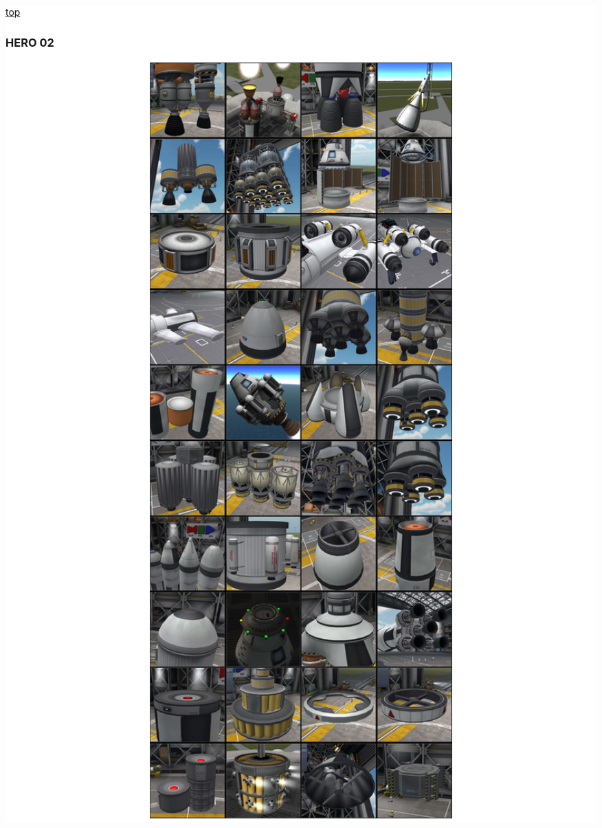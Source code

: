 [top](#marketing-slicks)

### HERO 02

 <img src="https://raw.githubusercontent.com/zer0Kerbal/ModularRocketSystems/master/docs/Marketing/HERO-02.jpg" alt="HERO-02" width="100%" height="100%">
